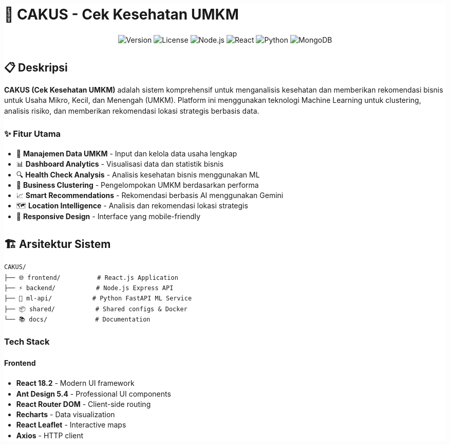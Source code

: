 # 🏪 CAKUS - Cek Kesehatan UMKM

<div align="center">
  <img src="https://img.shields.io/badge/Version-1.0.0-blue.svg" alt="Version">
  <img src="https://img.shields.io/badge/License-MIT-green.svg" alt="License">
  <img src="https://img.shields.io/badge/Node.js-18.x-green.svg" alt="Node.js">
  <img src="https://img.shields.io/badge/React-18.2.0-blue.svg" alt="React">
  <img src="https://img.shields.io/badge/Python-3.10+-yellow.svg" alt="Python">
  <img src="https://img.shields.io/badge/MongoDB-Latest-green.svg" alt="MongoDB">
</div>

## 📋 Deskripsi

**CAKUS (Cek Kesehatan UMKM)** adalah sistem komprehensif untuk menganalisis kesehatan dan memberikan rekomendasi bisnis untuk Usaha Mikro, Kecil, dan Menengah (UMKM). Platform ini menggunakan teknologi Machine Learning untuk clustering, analisis risiko, dan memberikan rekomendasi lokasi strategis berbasis data.

### ✨ Fitur Utama

- 🏢 **Manajemen Data UMKM** - Input dan kelola data usaha lengkap
- 📊 **Dashboard Analytics** - Visualisasi data dan statistik bisnis
- 🔍 **Health Check Analysis** - Analisis kesehatan bisnis menggunakan ML
- 🎯 **Business Clustering** - Pengelompokan UMKM berdasarkan performa
- 📈 **Smart Recommendations** - Rekomendasi berbasis AI menggunakan Gemini
- 🗺️ **Location Intelligence** - Analisis dan rekomendasi lokasi strategis
- 📱 **Responsive Design** - Interface yang mobile-friendly

## 🏗️ Arsitektur Sistem

```
CAKUS/
├── 🌐 frontend/          # React.js Application
├── ⚡ backend/           # Node.js Express API
├── 🤖 ml-api/           # Python FastAPI ML Service
├── 📦 shared/           # Shared configs & Docker
└── 📚 docs/             # Documentation
```

### Tech Stack

#### Frontend
- **React 18.2** - Modern UI framework
- **Ant Design 5.4** - Professional UI components
- **React Router DOM** - Client-side routing
- **Recharts** - Data visualization
- **React Leaflet** - Interactive maps
- **Axios** - HTTP client
